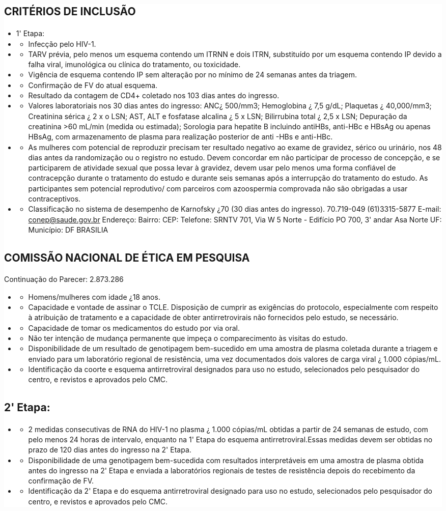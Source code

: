## CRITÉRIOS DE INCLUSÃO
- 1' Etapa:
- - Infecção pelo HIV-1.
- - TARV prévia, pelo menos um esquema contendo um ITRNN e dois ITRN, substituído por um esquema contendo IP devido a falha viral, imunológica ou clínica do tratamento, ou toxicidade.
- - Vigência de esquema contendo IP sem alteração por no mínimo de 24 semanas antes da triagem.
- - Confirmação de FV do atual esquema.
- - Resultado da contagem de CD4+ coletado nos 103 dias antes do ingresso.
- - Valores laboratoriais nos 30 dias antes do ingresso: ANC¿ 500/mm3; Hemoglobina ¿ 7,5 g/dL; Plaquetas ¿ 40,000/mm3; Creatinina sérica ¿ 2 x o LSN; AST, ALT e fosfatase alcalina ¿ 5 x LSN; Bilirrubina total ¿ 2,5 x LSN; Depuração da creatinina &gt;60 mL/min (medida ou estimada); Sorologia para hepatite B incluindo antiHBs, anti-HBc e HBsAg ou apenas HBsAg, com armazenamento de plasma para realização posterior de anti -HBs e anti-HBc.
- - As mulheres com potencial de reproduzir precisam ter resultado negativo ao exame de gravidez, sérico ou urinário, nos 48 dias antes da randomização ou o registro no estudo. Devem concordar em não participar de processo de concepção, e se participarem de atividade sexual que possa levar à gravidez, devem usar pelo menos uma forma confiável de contracepção durante o tratamento do estudo e durante seis semanas após a interrupção do tratamento do estudo. As participantes sem potencial reprodutivo/ com parceiros com azoospermia comprovada não são obrigadas a usar contraceptivos.
- - Classificação no sistema de desempenho de Karnofsky ¿70 (30 dias antes do ingresso).
70.719-049
(61)3315-5877
E-mail:
conep@saude.gov.br
Endereço:
Bairro:
CEP:
Telefone:
SRNTV 701, Via W 5 Norte - Edifício PO 700, 3' andar
Asa Norte
UF:
Município:
DF
BRASILIA

## COMISSÃO NACIONAL DE ÉTICA EM PESQUISA
Continuação do Parecer: 2.873.286
- - Homens/mulheres com idade ¿18 anos.
- -  Capacidade  e  vontade  de  assinar  o  TCLE.  Disposição  de  cumprir  as  exigências  do  protocolo, especialmente com respeito à atribuição de tratamento e a capacidade de obter antirretrovirais não fornecidos pelo estudo, se necessário.
- - Capacidade de tomar os medicamentos do estudo por via oral.
- - Não ter intenção de mudança permanente que impeça o comparecimento às visitas do estudo.
- - Disponibilidade de um resultado de genotipagem bem-sucedido em uma amostra de plasma coletada durante a triagem e enviado para um laboratório regional de resistência, uma vez documentados dois valores de carga viral ¿ 1.000 cópias/mL.
- - Identificação da coorte e esquema antirretroviral designados para uso no estudo, selecionados pelo pesquisador do centro, e revistos e aprovados pelo CMC.

## 2' Etapa:
- - 2 medidas consecutivas de RNA do HIV-1 no plasma ¿ 1.000 cópias/mL obtidas a partir de 24 semanas de estudo, com pelo menos 24 horas de intervalo, enquanto na 1' Etapa do esquema antirretroviral.Essas medidas devem ser obtidas no prazo de 120 dias antes do ingresso na 2' Etapa.
- - Disponibilidade de uma genotipagem bem-sucedida com resultados interpretáveis em uma amostra de plasma obtida antes do ingresso na 2' Etapa e enviada a laboratórios regionais de testes de resistência depois do recebimento da confirmação de FV.
- - Identificação da 2' Etapa e do esquema antirretroviral designado para uso no estudo, selecionados pelo pesquisador do centro, e revistos e aprovados pelo CMC.